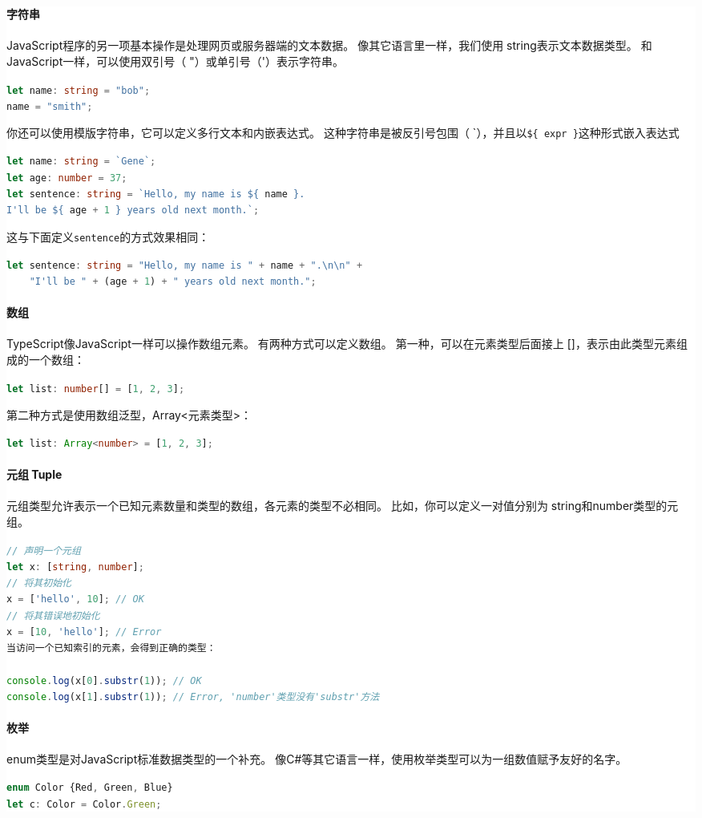 #### 字符串

JavaScript程序的另一项基本操作是处理网页或服务器端的文本数据。 像其它语言里一样，我们使用 string表示文本数据类型。 和JavaScript一样，可以使用双引号（ "）或单引号（'）表示字符串。

```typescript
let name: string = "bob";
name = "smith";
```

你还可以使用模版字符串，它可以定义多行文本和内嵌表达式。 这种字符串是被反引号包围（ \`），并且以`${ expr }`这种形式嵌入表达式

```typescript
let name: string = `Gene`;
let age: number = 37;
let sentence: string = `Hello, my name is ${ name }.
I'll be ${ age + 1 } years old next month.`;
```

这与下面定义`sentence`的方式效果相同：

```typescript
let sentence: string = "Hello, my name is " + name + ".\n\n" +
    "I'll be " + (age + 1) + " years old next month.";
```

#### 数组
TypeScript像JavaScript一样可以操作数组元素。 有两种方式可以定义数组。 第一种，可以在元素类型后面接上 []，表示由此类型元素组成的一个数组：
```typescript
let list: number[] = [1, 2, 3];
```
第二种方式是使用数组泛型，Array<元素类型>：
```typescript
let list: Array<number> = [1, 2, 3];
```

#### 元组 Tuple
元组类型允许表示一个已知元素数量和类型的数组，各元素的类型不必相同。 比如，你可以定义一对值分别为 string和number类型的元组。

```typescript
// 声明一个元组
let x: [string, number];
// 将其初始化
x = ['hello', 10]; // OK
// 将其错误地初始化
x = [10, 'hello']; // Error
当访问一个已知索引的元素，会得到正确的类型：

console.log(x[0].substr(1)); // OK
console.log(x[1].substr(1)); // Error, 'number'类型没有'substr'方法
```

#### 枚举
enum类型是对JavaScript标准数据类型的一个补充。 像C#等其它语言一样，使用枚举类型可以为一组数值赋予友好的名字。

```typescript
enum Color {Red, Green, Blue}
let c: Color = Color.Green;
```
